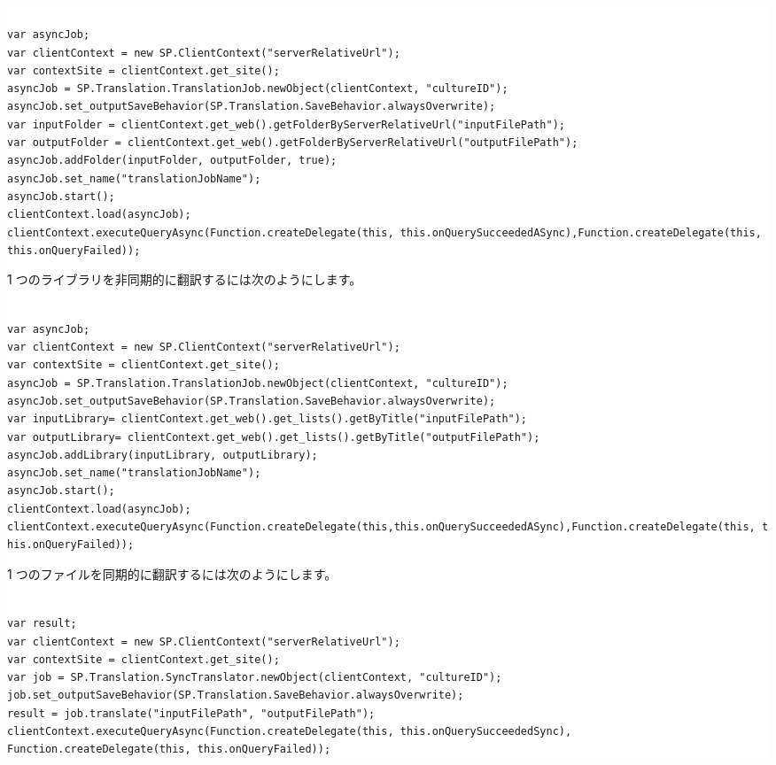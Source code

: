 
```

var asyncJob;
var clientContext = new SP.ClientContext("serverRelativeUrl");
var contextSite = clientContext.get_site();
asyncJob = SP.Translation.TranslationJob.newObject(clientContext, "cultureID");
asyncJob.set_outputSaveBehavior(SP.Translation.SaveBehavior.alwaysOverwrite);
var inputFolder = clientContext.get_web().getFolderByServerRelativeUrl("inputFilePath");
var outputFolder = clientContext.get_web().getFolderByServerRelativeUrl("outputFilePath");
asyncJob.addFolder(inputFolder, outputFolder, true);
asyncJob.set_name("translationJobName");
asyncJob.start();
clientContext.load(asyncJob);
clientContext.executeQueryAsync(Function.createDelegate(this, this.onQuerySucceededASync),Function.createDelegate(this, this.onQueryFailed));
```

1 つのライブラリを非同期的に翻訳するには次のようにします。
  
    
    



```

var asyncJob;
var clientContext = new SP.ClientContext("serverRelativeUrl");
var contextSite = clientContext.get_site();
asyncJob = SP.Translation.TranslationJob.newObject(clientContext, "cultureID");
asyncJob.set_outputSaveBehavior(SP.Translation.SaveBehavior.alwaysOverwrite);
var inputLibrary= clientContext.get_web().get_lists().getByTitle("inputFilePath");
var outputLibrary= clientContext.get_web().get_lists().getByTitle("outputFilePath");
asyncJob.addLibrary(inputLibrary, outputLibrary);
asyncJob.set_name("translationJobName");
asyncJob.start();
clientContext.load(asyncJob);
clientContext.executeQueryAsync(Function.createDelegate(this,this.onQuerySucceededASync),Function.createDelegate(this, this.onQueryFailed));
```

1 つのファイルを同期的に翻訳するには次のようにします。
  
    
    



```

var result;
var clientContext = new SP.ClientContext("serverRelativeUrl");
var contextSite = clientContext.get_site();
var job = SP.Translation.SyncTranslator.newObject(clientContext, "cultureID");
job.set_outputSaveBehavior(SP.Translation.SaveBehavior.alwaysOverwrite);
result = job.translate("inputFilePath", "outputFilePath");
clientContext.executeQueryAsync(Function.createDelegate(this, this.onQuerySucceededSync),
Function.createDelegate(this, this.onQueryFailed));
```
